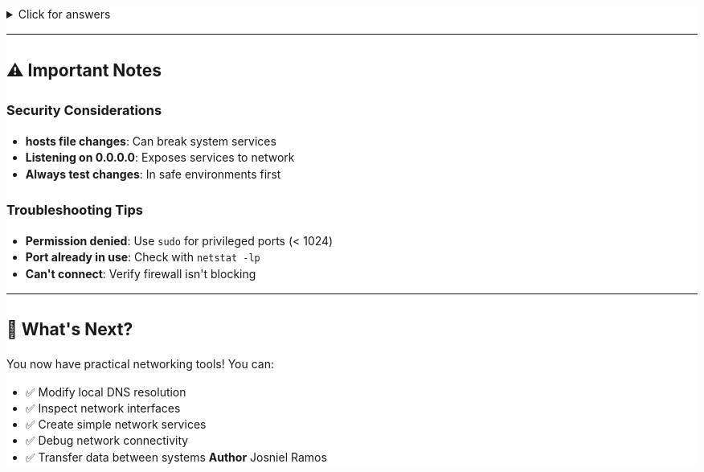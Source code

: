 <details><summary>Click for answers</summary></details>

---

## ⚠️ Important Notes

### Security Considerations
- **hosts file changes**: Can break system services
- **Listening on 0.0.0.0**: Exposes services to network
- **Always test changes**: In safe environments first

### Troubleshooting Tips
- **Permission denied**: Use `sudo` for privileged ports (< 1024)
- **Port already in use**: Check with `netstat -lp`
- **Can't connect**: Verify firewall isn't blocking

---

## 🚀 What's Next?

You now have practical networking tools! You can:
- ✅ Modify local DNS resolution
- ✅ Inspect network interfaces
- ✅ Create simple network services
- ✅ Debug network connectivity
- ✅ Transfer data between systems
**Author**
Josniel Ramos